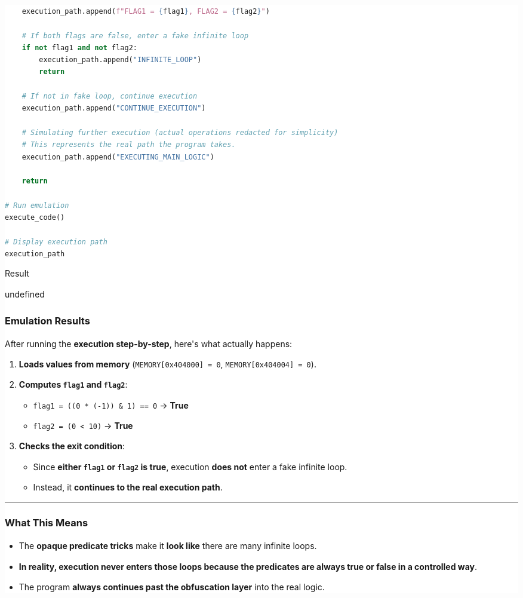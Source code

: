 ```python
    execution_path.append(f"FLAG1 = {flag1}, FLAG2 = {flag2}")

    # If both flags are false, enter a fake infinite loop
    if not flag1 and not flag2:
        execution_path.append("INFINITE_LOOP")
        return

    # If not in fake loop, continue execution
    execution_path.append("CONTINUE_EXECUTION")

    # Simulating further execution (actual operations redacted for simplicity)
    # This represents the real path the program takes.
    execution_path.append("EXECUTING_MAIN_LOGIC")

    return

# Run emulation
execute_code()

# Display execution path
execution_path
```

Result

undefined

### **Emulation Results**

After running the **execution step-by-step**, here's what actually happens:

1.  **Loads values from memory** (`MEMORY[0x404000] = 0`, `MEMORY[0x404004] = 0`).
    
2.  **Computes `flag1` and `flag2`**:
    
    *   `flag1 = ((0 * (-1)) & 1) == 0` → **True**
        
    *   `flag2 = (0 < 10)` → **True**
        
3.  **Checks the exit condition**:
    
    *   Since **either `flag1` or `flag2` is true**, execution **does not** enter a fake infinite loop.
        
    *   Instead, it **continues to the real execution path**.
        

* * *

### **What This Means**

*   The **opaque predicate tricks** make it **look like** there are many infinite loops.
    
*   **In reality, execution never enters those loops because the predicates are always true or false in a controlled way**.
    
*   The program **always continues past the obfuscation layer** into the real logic.
    